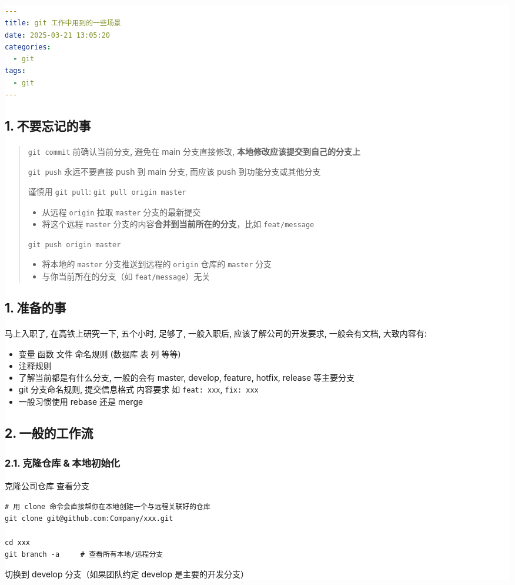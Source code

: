 ```yaml
---
title: git 工作中用到的一些场景
date: 2025-03-21 13:05:20
categories:
  - git
tags:
  - git
---
```


## 1. 不要忘记的事

>  `git commit` 前确认当前分支, 避免在 main 分支直接修改, **本地修改应该提交到自己的分支上**
>
>  `git push` 永远不要直接 push 到 main 分支, 而应该 push 到功能分支或其他分支
>
>  谨慎用 `git pull`: `git pull origin master` 
>
>  - 从远程 `origin` 拉取 `master` 分支的最新提交
>  - 将这个远程 `master` 分支的内容**合并到当前所在的分支**，比如 `feat/message`
>
>  `git push origin master`
>
>  - 将本地的 `master` 分支推送到远程的 `origin` 仓库的 `master` 分支
>  - 与你当前所在的分支（如 `feat/message`）无关

## 1. 准备的事

马上入职了, 在高铁上研究一下, 五个小时, 足够了, 一般入职后, 应该了解公司的开发要求, 一般会有文档, 大致内容有:

- 变量 函数 文件 命名规则 (数据库 表 列 等等)
- 注释规则
- 了解当前都是有什么分支, 一般的会有 master, develop, feature, hotfix, release 等主要分支
- git 分支命名规则, 提交信息格式 内容要求 如 `feat: xxx`, `fix: xxx`
- 一般习惯使用 rebase 还是 merge

## 2. 一般的工作流

### 2.1. 克隆仓库 & 本地初始化

克隆公司仓库 查看分支 

```shell
# 用 clone 命令会直接帮你在本地创建一个与远程关联好的仓库
git clone git@github.com:Company/xxx.git

cd xxx
git branch -a     # 查看所有本地/远程分支
```

切换到 develop 分支（如果团队约定 develop 是主要的开发分支）
